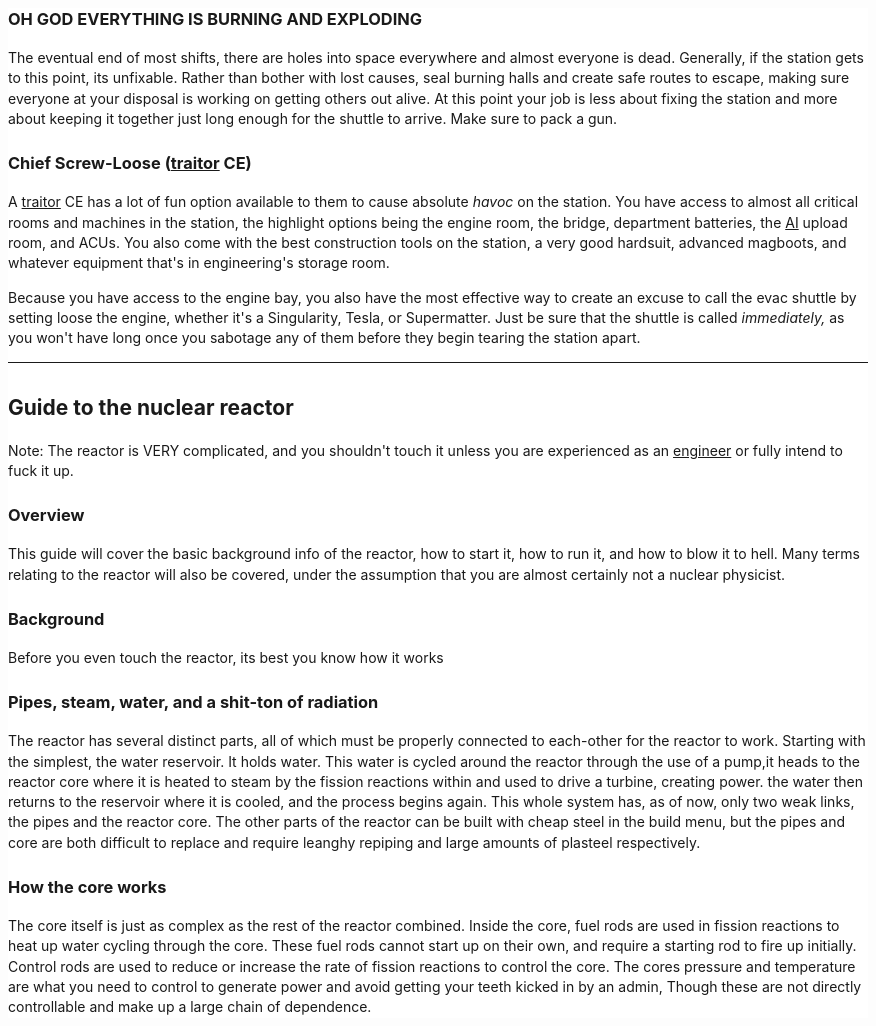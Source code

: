 ### OH GOD EVERYTHING IS BURNING AND EXPLODING

The eventual end of most shifts, there are holes into space everywhere and almost everyone is dead. Generally, if the station gets to this point, its unfixable. Rather than bother with lost causes, seal burning halls and create safe routes to escape, making sure everyone at your disposal is working on getting others out alive. At this point your job is less about fixing the station and more about keeping it together just long enough for the shuttle to arrive. Make sure to pack a gun.

### Chief Screw-Loose ([traitor](\3_HowToPlay\Jobs\Antagonist_roles\Traitor.md) CE)

A [traitor](\3_HowToPlay\Jobs\Antagonist_roles\Traitor.md) CE has a lot of fun option available to them to cause absolute *havoc* on the station. You have access to almost all critical rooms and machines in the station, the highlight options being the engine room, the bridge, department batteries, the [AI](\3_HowToPlay\Jobs\Synthetic_roles\Station-AI.md) upload room, and ACUs. You also come with the best construction tools on the station, a very good hardsuit, advanced magboots, and whatever equipment that's in engineering's storage room.

Because you have access to the engine bay, you also have the most effective way to create an excuse to call the evac shuttle by setting loose the engine, whether it's a Singularity, Tesla, or Supermatter. Just be sure that the shuttle is called *immediately,* as you won't have long once you sabotage any of them before they begin tearing the station apart.

------

## Guide to the nuclear reactor
Note: The reactor is VERY complicated, and you shouldn't touch it unless you are experienced as an [engineer](\3_HowToPlay\Jobs\Engineering_roles\Engineer.md) or fully intend to fuck it up.

### Overview
This guide will cover the basic background info of the reactor, how to start it, how to run it, and how to blow it to hell. Many terms relating to the reactor will also be covered, under the assumption that you are almost certainly not a nuclear physicist.

### Background
Before you even touch the reactor, its best you know how it works

### Pipes, steam, water, and a shit-ton of radiation
The reactor has several distinct parts, all of which must be properly connected to each-other for the reactor to work. Starting with the simplest, the water reservoir. It holds water. This water is cycled around the reactor through the use of a pump,it heads to the reactor core where it is heated to steam by the fission reactions within and used to drive a turbine, creating power. the water then returns to the reservoir where it is cooled, and the process begins again. This whole system has, as of now, only two weak links, the pipes and the reactor core. The other parts of the reactor can be built with cheap steel in the build menu, but the pipes and core are both difficult to replace and require leanghy repiping and large amounts of plasteel respectively.

### How the core works
The core itself is just as complex as the rest of the reactor combined. Inside the core, fuel rods are used in fission reactions to heat up water cycling through the core. These fuel rods cannot start up on their own, and require a starting rod to fire up initially. Control rods are used to reduce or increase the rate of fission reactions to control the core. The cores pressure and temperature are what you need to control to generate power and avoid getting your teeth kicked in by an admin, Though these are not directly controllable and make up a large chain of dependence.
